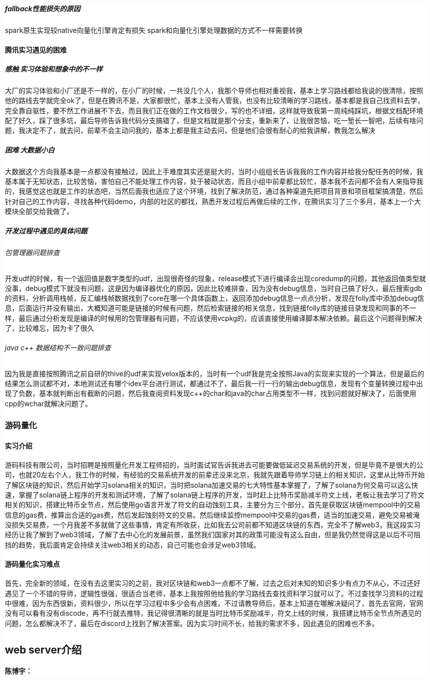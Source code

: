 ##### fallback性能损失的原因

spark原生实现较native向量化引擎肯定有损失
spark和向量化引擎处理数据的方式不一样需要转换

#### 腾讯实习遇见的困难

##### 感触 实习体验和想象中的不一样

大厂的实习体验和小厂还是不一样的，在小厂的时候，一共没几个人，我那个导师也相对重视我，基本上学习路线都给我说的很清除，按照他的路线去学就完全ok了，但是在腾讯不是，大家都很忙，基本上没有人管我，也没有比较清晰的学习路线，基本都是我自己找资料去学，完全靠自驱性，要不然工作进展不下去，而且我们正在做的工作文档很少，写的也不详细，这样就导致我第一周纯纯踩坑，根据文档配环境配了好久，踩了很多坑，最后导师告诉我代码分支搞错了，但是文档就是那个分支，重新来了，让我很苦恼，吃一堑长一智吧，后续有啥问题，我决定不了，就去问，前辈不会主动问我的，基本上都是我主动去问，但是他们会很有耐心的给我讲解，教我怎么解决

##### 困难 大数据小白

大数据这个方向我基本是一点都没有接触过，因此上手难度其实还是挺大的，当时小组组长告诉我我的工作内容并给我分配任务的时候，我基本属于无知状态，比较苦恼，害怕自己不能处理工作内容，处于被动状态，而且小组中前辈都比较忙，基本我不去问都不会有人来指导我的，我感觉这也就是工作的状态吧，当然后面我也适应了这个环境，找到了解决防范，通过各种渠道先把项目背景和项目框架搞清楚，然后针对自己的工作内容，寻找各种代码demo，内部的社区的都找，熟悉开发过程后再做后续的工作，在腾讯实习了三个多月，基本上一个大模块全部交给我做了。

##### 开发过程中遇见的具体问题

###### 包管理器问题排查

开发udf的时候，有一个返回值是数字类型的udf，出现很奇怪的现象，release模式下进行编译会出现coredump的问题，其他返回值类型就没事，debug模式下就没有问题，这是因为编译器优化的原因，因此比较难排查，因为没有debug信息，当时自己搞了好久，最后搜索gdb的资料，分析调用栈帧，反汇编栈帧数据找到了core在哪一个具体函数上，返回添加debug信息一点点分析，发现在folly库中添加debug信息，后面运行并没有输出，大概知道可能是链接的时候有问题，然后检索链接的相关信息，找到链接folly库的链接目录发现和同事的不一样，最后通过分析发现是编译的时候用的包管理器有问题，不应该使用vcpkg的，应该直接使用编译脚本解决依赖。最后这个问题得到解决了，比较难忘，因为卡了很久

###### java c++ 数据结构不一致问题排查

因为我是直接按照腾讯之前自研的thive的udf来实现velox版本的，当时有一个udf我是完全按照Java的实现来实现的一个算法，但是最后的结果怎么测试都不对，本地测试还有哪个idex平台进行测试，都通过不了，最后我一行一行的输出debug信息，发现有个变量转换过程中出现了负数，基本就判断出有截断的问题，然后我查阅资料发现c++的char和java的char占用类型不一样，找到问题就好解决了，后面使用cpp的wchar就解决问题了。

### 游码量化

#### 实习介绍

游码科技有限公司，当时招聘是按照量化开发工程师招的，当时面试官告诉我进去可能要做低延迟交易系统的开发，但是毕竟不是很大的公司，也就20左右个人，我工作的时候，有经验的交易系统开发的前辈还没来北京，我就先跟着导师学习链上的相关知识，这里从比特币开始了解区块链的知识，然后开始学习solana相关的知识，当时把solana加速交易的七大特性基本掌握了，了解了solana为何交易可以这么快速，掌握了solana链上程序的开发和测试环境，了解了solana链上程序的开发，当时赶上比特币奖励减半符文上线，老板让我去学习了符文相关的知识，搭建比特币全节点，然后使用go语言开发了符文的自动蚀刻工具，主要分为三个部分，首先是获取区块链mempool中的交易信息的gas费，推算出合适的gas费，然后发起蚀刻符文的交易。然后继续监控mempool中交易的gas费，适当的加速交易，避免交易被淹没损失交易费，一个月我差不多就做了这些事情，肯定有所收获，比如我去公司前都不知道区块链的东西，完全不了解web3，我这段实习经历让我了解到了web3领域，了解了去中心化的发展前景，虽然我们国家对其的政策可能没有这么自由，但是我仍然觉得这是以后不可阻挡的趋势，我后面肯定会持续关注web3相关的动态，自己可能也会涉足web3领域。

#### 游码量化实习难点

首先，完全新的领域，在没有去这里实习的之前，我对区块链和web3一点都不了解，过去之后对未知的知识多少有点力不从心，不过还好遇见了一个不错的导师，逻辑性很强，很适合当老师，基本上我按照他给我的学习路线去查找资料学习就可以了。不过查找学习资料的过程中很难，因为东西很新，资料很少，所以在学习过程中多少会有点困难，不过请教导师后，基本上知道在哪解决疑问了，首先去官网，官网没有可以看有没有discode，再不行就去推特，我记得很清晰的就是当时比特币奖励减半，符文上线的时候，我搭建比特币全节点所遇见的问题，怎么都解决不了，最后在discord上找到了解决答案。因为实习时间不长，给我的需求不多，因此遇见的困难也不多。

## web server介绍

**陈博宇：**
